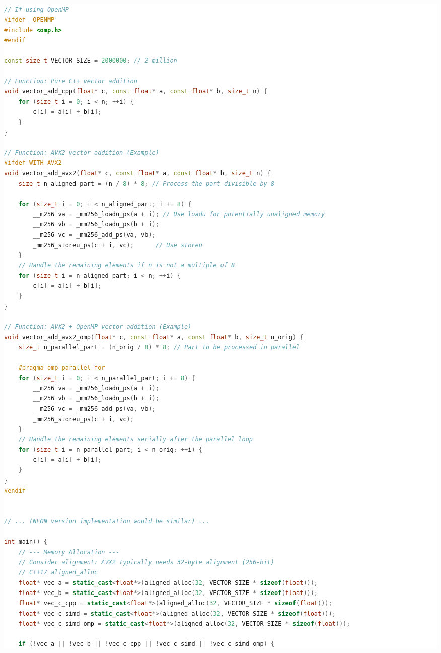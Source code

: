 ```cpp
// If using OpenMP
#ifdef _OPENMP
#include <omp.h>
#endif

const size_t VECTOR_SIZE = 2000000; // 2 million

// Function: Pure C++ vector addition
void vector_add_cpp(float* c, const float* a, const float* b, size_t n) {
    for (size_t i = 0; i < n; ++i) {
        c[i] = a[i] + b[i];
    }
}

// Function: AVX2 vector addition (Example)
#ifdef WITH_AVX2
void vector_add_avx2(float* c, const float* a, const float* b, size_t n) {
    size_t n_aligned_part = (n / 8) * 8; // Process the part divisible by 8

    for (size_t i = 0; i < n_aligned_part; i += 8) {
        __m256 va = _mm256_loadu_ps(a + i); // Use loadu for potentially unaligned memory
        __m256 vb = _mm256_loadu_ps(b + i);
        __m256 vc = _mm256_add_ps(va, vb);
        _mm256_storeu_ps(c + i, vc);      // Use storeu
    }
    // Handle the remaining elements if n is not a multiple of 8
    for (size_t i = n_aligned_part; i < n; ++i) {
        c[i] = a[i] + b[i];
    }
}

// Function: AVX2 + OpenMP vector addition (Example)
void vector_add_avx2_omp(float* c, const float* a, const float* b, size_t n_orig) {
    size_t n_parallel_part = (n_orig / 8) * 8; // Part to be processed in parallel

    #pragma omp parallel for
    for (size_t i = 0; i < n_parallel_part; i += 8) {
        __m256 va = _mm256_loadu_ps(a + i);
        __m256 vb = _mm256_loadu_ps(b + i);
        __m256 vc = _mm256_add_ps(va, vb);
        _mm256_storeu_ps(c + i, vc);
    }
    // Handle the remaining elements serially after the parallel loop
    for (size_t i = n_parallel_part; i < n_orig; ++i) {
        c[i] = a[i] + b[i];
    }
}
#endif


// ... (NEON version implementation would be similar) ...

int main() {
    // --- Memory Allocation ---
    // Consider alignment: AVX2 typically needs 32-byte alignment (256-bit)
    // C++17 aligned_alloc
    float* vec_a = static_cast<float*>(aligned_alloc(32, VECTOR_SIZE * sizeof(float)));
    float* vec_b = static_cast<float*>(aligned_alloc(32, VECTOR_SIZE * sizeof(float)));
    float* vec_c_cpp = static_cast<float*>(aligned_alloc(32, VECTOR_SIZE * sizeof(float)));
    float* vec_c_simd = static_cast<float*>(aligned_alloc(32, VECTOR_SIZE * sizeof(float)));
    float* vec_c_simd_omp = static_cast<float*>(aligned_alloc(32, VECTOR_SIZE * sizeof(float)));

    if (!vec_a || !vec_b || !vec_c_cpp || !vec_c_simd || !vec_c_simd_omp) {
```